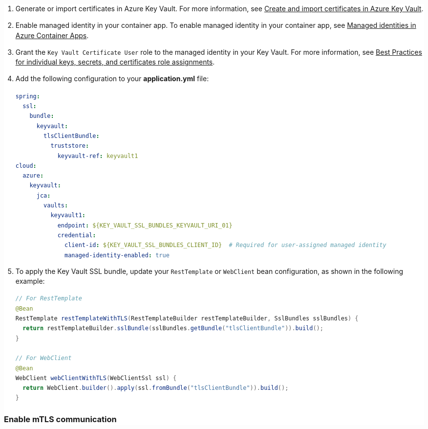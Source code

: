 1. Generate or import certificates in Azure Key Vault. For more information, see [Create and import certificates in Azure Key Vault](/azure/key-vault/certificates/certificate-scenarios#creating-and-importing-certificates).

1. Enable managed identity in your container app. To enable managed identity in your container app, see [Managed identities in Azure Container Apps](../../container-apps/managed-identity.md).

1. Grant the `Key Vault Certificate User` role to the managed identity in your Key Vault. For more information, see [Best Practices for individual keys, secrets, and certificates role assignments](/azure/key-vault/general/rbac-guide#best-practices-for-individual-keys-secrets-and-certificates-role-assignments).

1. Add the following configuration to your **application.yml** file:

   ```yml
   spring:
     ssl:
       bundle:
         keyvault:
           tlsClientBundle:
             truststore:
               keyvault-ref: keyvault1
   cloud:
     azure:
       keyvault:
         jca:
           vaults:
             keyvault1:
               endpoint: ${KEY_VAULT_SSL_BUNDLES_KEYVAULT_URI_01}
               credential:
                 client-id: ${KEY_VAULT_SSL_BUNDLES_CLIENT_ID}  # Required for user-assigned managed identity
                 managed-identity-enabled: true
   ```

1. To apply the Key Vault SSL bundle, update your `RestTemplate` or `WebClient` bean configuration, as shown in the following example:

   ```java
   // For RestTemplate
   @Bean
   RestTemplate restTemplateWithTLS(RestTemplateBuilder restTemplateBuilder, SslBundles sslBundles) {
     return restTemplateBuilder.sslBundle(sslBundles.getBundle("tlsClientBundle")).build();
   }

   // For WebClient
   @Bean
   WebClient webClientWithTLS(WebClientSsl ssl) {
     return WebClient.builder().apply(ssl.fromBundle("tlsClientBundle")).build();
   }
   ```

### Enable mTLS communication
